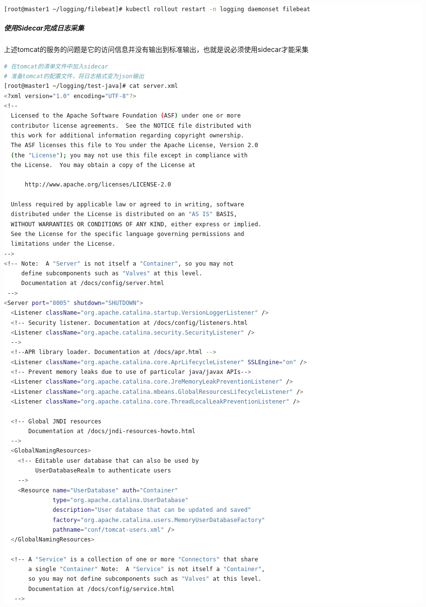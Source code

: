 ```bash
[root@master1 ~/logging/filebeat]# kubectl rollout restart -n logging daemonset filebeat
```



##### 使用Sidecar完成日志采集

上述tomcat的服务的问题是它的访问信息并没有输出到标准输出，也就是说必须使用sidecar才能采集

```bash
# 在tomcat的清单文件中加入sidecar
# 准备tomcat的配置文件，将日志格式变为json输出
[root@master1 ~/logging/test-java]# cat server.xml 
<?xml version="1.0" encoding="UTF-8"?>
<!--
  Licensed to the Apache Software Foundation (ASF) under one or more
  contributor license agreements.  See the NOTICE file distributed with
  this work for additional information regarding copyright ownership.
  The ASF licenses this file to You under the Apache License, Version 2.0
  (the "License"); you may not use this file except in compliance with
  the License.  You may obtain a copy of the License at

      http://www.apache.org/licenses/LICENSE-2.0

  Unless required by applicable law or agreed to in writing, software
  distributed under the License is distributed on an "AS IS" BASIS,
  WITHOUT WARRANTIES OR CONDITIONS OF ANY KIND, either express or implied.
  See the License for the specific language governing permissions and
  limitations under the License.
-->
<!-- Note:  A "Server" is not itself a "Container", so you may not
     define subcomponents such as "Valves" at this level.
     Documentation at /docs/config/server.html
 -->
<Server port="8005" shutdown="SHUTDOWN">
  <Listener className="org.apache.catalina.startup.VersionLoggerListener" />
  <!-- Security listener. Documentation at /docs/config/listeners.html
  <Listener className="org.apache.catalina.security.SecurityListener" />
  -->
  <!--APR library loader. Documentation at /docs/apr.html -->
  <Listener className="org.apache.catalina.core.AprLifecycleListener" SSLEngine="on" />
  <!-- Prevent memory leaks due to use of particular java/javax APIs-->
  <Listener className="org.apache.catalina.core.JreMemoryLeakPreventionListener" />
  <Listener className="org.apache.catalina.mbeans.GlobalResourcesLifecycleListener" />
  <Listener className="org.apache.catalina.core.ThreadLocalLeakPreventionListener" />

  <!-- Global JNDI resources
       Documentation at /docs/jndi-resources-howto.html
  -->
  <GlobalNamingResources>
    <!-- Editable user database that can also be used by
         UserDatabaseRealm to authenticate users
    -->
    <Resource name="UserDatabase" auth="Container"
              type="org.apache.catalina.UserDatabase"
              description="User database that can be updated and saved"
              factory="org.apache.catalina.users.MemoryUserDatabaseFactory"
              pathname="conf/tomcat-users.xml" />
  </GlobalNamingResources>

  <!-- A "Service" is a collection of one or more "Connectors" that share
       a single "Container" Note:  A "Service" is not itself a "Container",
       so you may not define subcomponents such as "Valves" at this level.
       Documentation at /docs/config/service.html
   -->
```